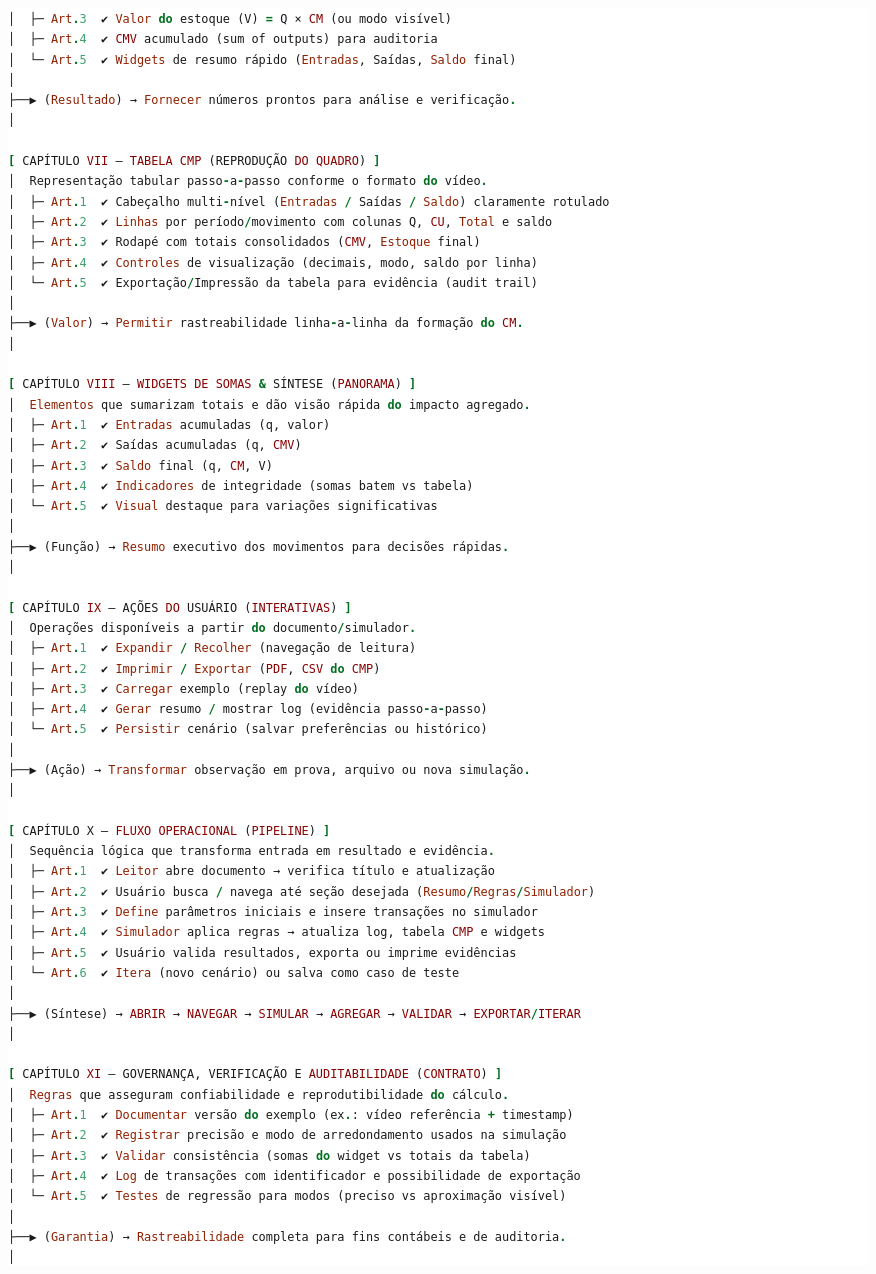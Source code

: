 ```Ruby
│  ├─ Art.3  ✔ Valor do estoque (V) = Q × CM (ou modo visível)
│  ├─ Art.4  ✔ CMV acumulado (sum of outputs) para auditoria
│  └─ Art.5  ✔ Widgets de resumo rápido (Entradas, Saídas, Saldo final)
│
├──▶ (Resultado) → Fornecer números prontos para análise e verificação.
│

[ CAPÍTULO VII — TABELA CMP (REPRODUÇÃO DO QUADRO) ]
│  Representação tabular passo-a-passo conforme o formato do vídeo.
│  ├─ Art.1  ✔ Cabeçalho multi-nível (Entradas / Saídas / Saldo) claramente rotulado
│  ├─ Art.2  ✔ Linhas por período/movimento com colunas Q, CU, Total e saldo
│  ├─ Art.3  ✔ Rodapé com totais consolidados (CMV, Estoque final)
│  ├─ Art.4  ✔ Controles de visualização (decimais, modo, saldo por linha)
│  └─ Art.5  ✔ Exportação/Impressão da tabela para evidência (audit trail)
│
├──▶ (Valor) → Permitir rastreabilidade linha-a-linha da formação do CM.
│

[ CAPÍTULO VIII — WIDGETS DE SOMAS & SÍNTESE (PANORAMA) ]
│  Elementos que sumarizam totais e dão visão rápida do impacto agregado.
│  ├─ Art.1  ✔ Entradas acumuladas (q, valor)
│  ├─ Art.2  ✔ Saídas acumuladas (q, CMV)
│  ├─ Art.3  ✔ Saldo final (q, CM, V)
│  ├─ Art.4  ✔ Indicadores de integridade (somas batem vs tabela)
│  └─ Art.5  ✔ Visual destaque para variações significativas
│
├──▶ (Função) → Resumo executivo dos movimentos para decisões rápidas.
│

[ CAPÍTULO IX — AÇÕES DO USUÁRIO (INTERATIVAS) ]
│  Operações disponíveis a partir do documento/simulador.
│  ├─ Art.1  ✔ Expandir / Recolher (navegação de leitura)
│  ├─ Art.2  ✔ Imprimir / Exportar (PDF, CSV do CMP)
│  ├─ Art.3  ✔ Carregar exemplo (replay do vídeo)
│  ├─ Art.4  ✔ Gerar resumo / mostrar log (evidência passo-a-passo)
│  └─ Art.5  ✔ Persistir cenário (salvar preferências ou histórico)
│
├──▶ (Ação) → Transformar observação em prova, arquivo ou nova simulação.
│

[ CAPÍTULO X — FLUXO OPERACIONAL (PIPELINE) ]
│  Sequência lógica que transforma entrada em resultado e evidência.
│  ├─ Art.1  ✔ Leitor abre documento → verifica título e atualização
│  ├─ Art.2  ✔ Usuário busca / navega até seção desejada (Resumo/Regras/Simulador)
│  ├─ Art.3  ✔ Define parâmetros iniciais e insere transações no simulador
│  ├─ Art.4  ✔ Simulador aplica regras → atualiza log, tabela CMP e widgets
│  ├─ Art.5  ✔ Usuário valida resultados, exporta ou imprime evidências
│  └─ Art.6  ✔ Itera (novo cenário) ou salva como caso de teste
│
├──▶ (Síntese) → ABRIR → NAVEGAR → SIMULAR → AGREGAR → VALIDAR → EXPORTAR/ITERAR
│

[ CAPÍTULO XI — GOVERNANÇA, VERIFICAÇÃO E AUDITABILIDADE (CONTRATO) ]
│  Regras que asseguram confiabilidade e reprodutibilidade do cálculo.
│  ├─ Art.1  ✔ Documentar versão do exemplo (ex.: vídeo referência + timestamp)
│  ├─ Art.2  ✔ Registrar precisão e modo de arredondamento usados na simulação
│  ├─ Art.3  ✔ Validar consistência (somas do widget vs totais da tabela)
│  ├─ Art.4  ✔ Log de transações com identificador e possibilidade de exportação
│  └─ Art.5  ✔ Testes de regressão para modos (preciso vs aproximação visível)
│
├──▶ (Garantia) → Rastreabilidade completa para fins contábeis e de auditoria.
│

```